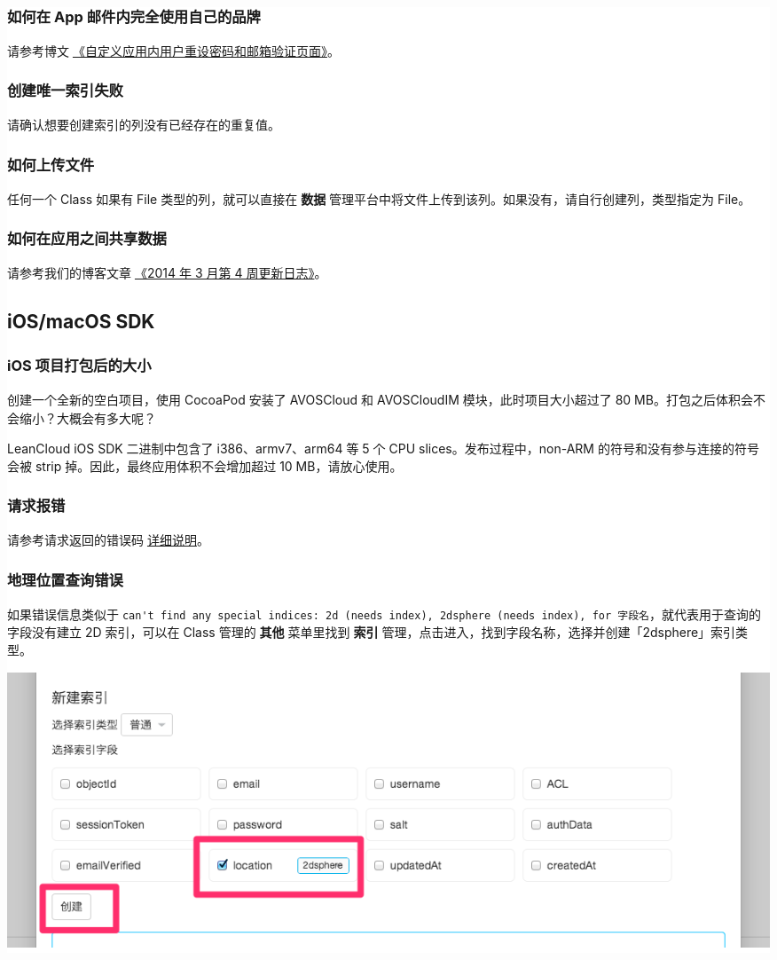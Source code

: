 ### 如何在 App 邮件内完全使用自己的品牌

请参考博文 [《自定义应用内用户重设密码和邮箱验证页面》](http://blog.leancloud.cn/blog/2014/01/09/zi-ding-yi-ying-yong-nei-yong-hu-zhong-she-mi-ma-he-you-xiang-yan-zheng-ye-mian/)。

### 创建唯一索引失败

请确认想要创建索引的列没有已经存在的重复值。

### 如何上传文件

任何一个 Class 如果有 File 类型的列，就可以直接在 **数据** 管理平台中将文件上传到该列。如果没有，请自行创建列，类型指定为 File。

### 如何在应用之间共享数据

请参考我们的博客文章 [《2014 年 3 月第 4 周更新日志》](http://blog.leancloud.cn/blog/2014/03/31/2014nian-3yue-di-4zhou-avos-cloud-geng-xin/)。

## iOS/macOS SDK

### iOS 项目打包后的大小

创建一个全新的空白项目，使用 CocoaPod 安装了 AVOSCloud 和 AVOSCloudIM 模块，此时项目大小超过了 80 MB。打包之后体积会不会缩小？大概会有多大呢？

LeanCloud iOS SDK 二进制中包含了 i386、armv7、arm64 等 5 个 CPU slices。发布过程中，non-ARM 的符号和没有参与连接的符号会被 strip 掉。因此，最终应用体积不会增加超过 10 MB，请放心使用。

### 请求报错

请参考请求返回的错误码 [详细说明](error_code.html)。

### 地理位置查询错误

如果错误信息类似于 `can't find any special indices: 2d (needs index), 2dsphere (needs index), for 字段名`，就代表用于查询的字段没有建立 2D 索引，可以在 Class 管理的 **其他** 菜单里找到 **索引** 管理，点击进入，找到字段名称，选择并创建「2dsphere」索引类型。

![image](images/geopoint_faq.png)

